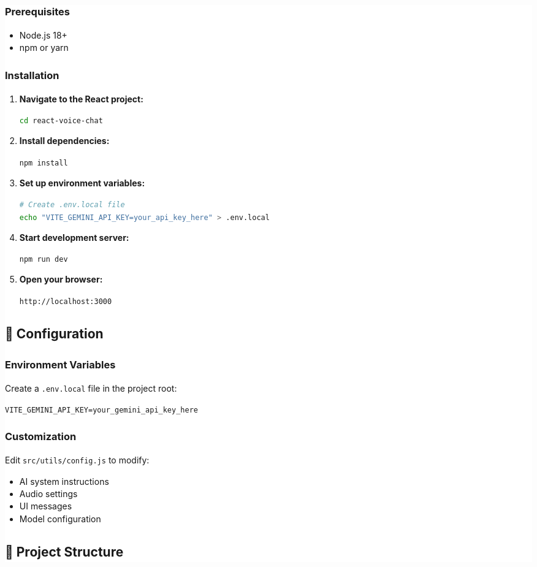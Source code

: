 ### **Prerequisites**

- Node.js 18+
- npm or yarn

### **Installation**

1. **Navigate to the React project:**

   ```bash
   cd react-voice-chat
   ```

2. **Install dependencies:**

   ```bash
   npm install
   ```

3. **Set up environment variables:**

   ```bash
   # Create .env.local file
   echo "VITE_GEMINI_API_KEY=your_api_key_here" > .env.local
   ```

4. **Start development server:**

   ```bash
   npm run dev
   ```

5. **Open your browser:**

   ```
   http://localhost:3000
   ```

## 🔧 Configuration

### **Environment Variables**

Create a `.env.local` file in the project root:

```env
VITE_GEMINI_API_KEY=your_gemini_api_key_here
```

### **Customization**

Edit `src/utils/config.js` to modify:

- AI system instructions
- Audio settings
- UI messages
- Model configuration

## 📁 Project Structure
